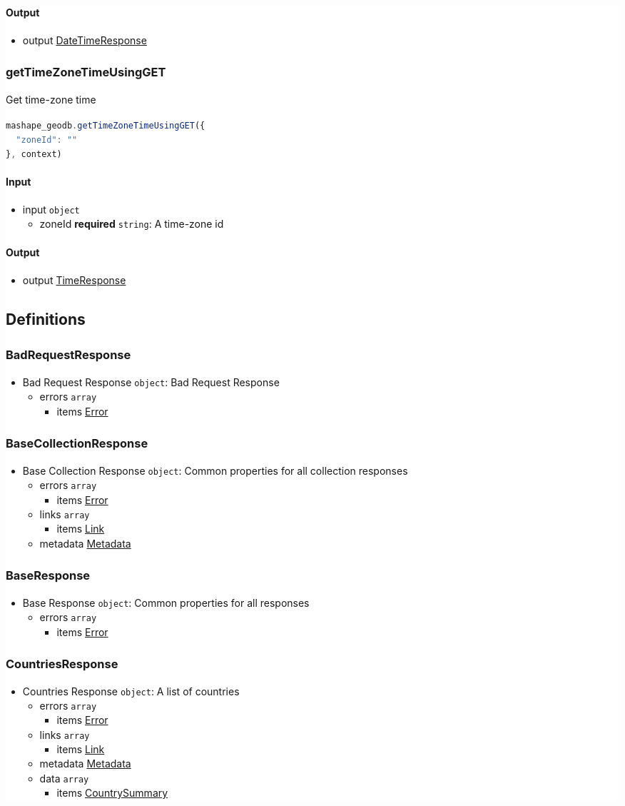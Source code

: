 #### Output
* output [DateTimeResponse](#datetimeresponse)

### getTimeZoneTimeUsingGET
Get time-zone time


```js
mashape_geodb.getTimeZoneTimeUsingGET({
  "zoneId": ""
}, context)
```

#### Input
* input `object`
  * zoneId **required** `string`: A time-zone id

#### Output
* output [TimeResponse](#timeresponse)



## Definitions

### BadRequestResponse
* Bad Request Response `object`: Bad Request Response
  * errors `array`
    * items [Error](#error)

### BaseCollectionResponse
* Base Collection Response `object`: Common properties for all collection  responses
  * errors `array`
    * items [Error](#error)
  * links `array`
    * items [Link](#link)
  * metadata [Metadata](#metadata)

### BaseResponse
* Base Response `object`: Common properties for all responses
  * errors `array`
    * items [Error](#error)

### CountriesResponse
* Countries Response `object`: A list of countries
  * errors `array`
    * items [Error](#error)
  * links `array`
    * items [Link](#link)
  * metadata [Metadata](#metadata)
  * data `array`
    * items [CountrySummary](#countrysummary)
